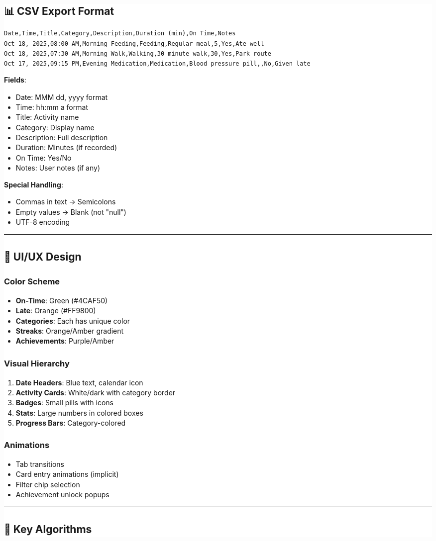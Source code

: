 
## 📊 CSV Export Format

```csv
Date,Time,Title,Category,Description,Duration (min),On Time,Notes
Oct 18, 2025,08:00 AM,Morning Feeding,Feeding,Regular meal,5,Yes,Ate well
Oct 18, 2025,07:30 AM,Morning Walk,Walking,30 minute walk,30,Yes,Park route
Oct 17, 2025,09:15 PM,Evening Medication,Medication,Blood pressure pill,,No,Given late
```

**Fields**:
- Date: MMM dd, yyyy format
- Time: hh:mm a format
- Title: Activity name
- Category: Display name
- Description: Full description
- Duration: Minutes (if recorded)
- On Time: Yes/No
- Notes: User notes (if any)

**Special Handling**:
- Commas in text → Semicolons
- Empty values → Blank (not "null")
- UTF-8 encoding

---

## 🎨 UI/UX Design

### Color Scheme
- **On-Time**: Green (#4CAF50)
- **Late**: Orange (#FF9800)
- **Categories**: Each has unique color
- **Streaks**: Orange/Amber gradient
- **Achievements**: Purple/Amber

### Visual Hierarchy
1. **Date Headers**: Blue text, calendar icon
2. **Activity Cards**: White/dark with category border
3. **Badges**: Small pills with icons
4. **Stats**: Large numbers in colored boxes
5. **Progress Bars**: Category-colored

### Animations
- Tab transitions
- Card entry animations (implicit)
- Filter chip selection
- Achievement unlock popups

---

## 🧮 Key Algorithms

